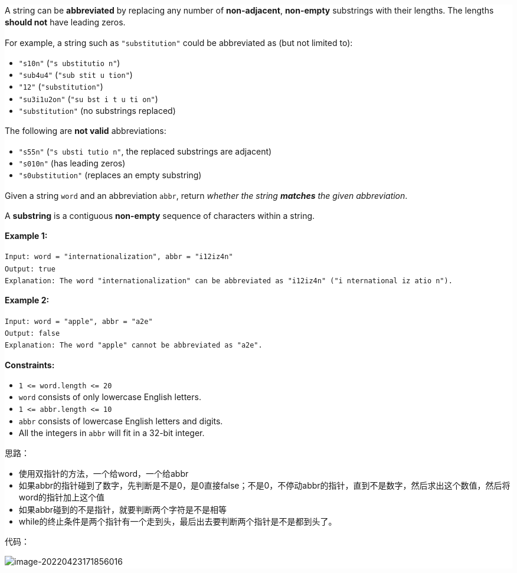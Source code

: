 A string can be **abbreviated** by replacing any number of **non-adjacent**, **non-empty** substrings with their lengths. The lengths **should not** have leading zeros.

For example, a string such as `"substitution"` could be abbreviated as (but not limited to):

- `"s10n"` (`"s ubstitutio n"`)
- `"sub4u4"` (`"sub stit u tion"`)
- `"12"` (`"substitution"`)
- `"su3i1u2on"` (`"su bst i t u ti on"`)
- `"substitution"` (no substrings replaced)

The following are **not valid** abbreviations:

- `"s55n"` (`"s ubsti tutio n"`, the replaced substrings are adjacent)
- `"s010n"` (has leading zeros)
- `"s0ubstitution"` (replaces an empty substring)

Given a string `word` and an abbreviation `abbr`, return *whether the string **matches** the given abbreviation*.

A **substring** is a contiguous **non-empty** sequence of characters within a string.

 

**Example 1:**

```
Input: word = "internationalization", abbr = "i12iz4n"
Output: true
Explanation: The word "internationalization" can be abbreviated as "i12iz4n" ("i nternational iz atio n").
```

**Example 2:**

```
Input: word = "apple", abbr = "a2e"
Output: false
Explanation: The word "apple" cannot be abbreviated as "a2e".
```

 

**Constraints:**

- `1 <= word.length <= 20`
- `word` consists of only lowercase English letters.
- `1 <= abbr.length <= 10`
- `abbr` consists of lowercase English letters and digits.
- All the integers in `abbr` will fit in a 32-bit integer.

思路：

- 使用双指针的方法，一个给word，一个给abbr
- 如果abbr的指针碰到了数字，先判断是不是0，是0直接false；不是0，不停动abbr的指针，直到不是数字，然后求出这个数值，然后将word的指针加上这个值
- 如果abbr碰到的不是指针，就要判断两个字符是不是相等
- while的终止条件是两个指针有一个走到头，最后出去要判断两个指针是不是都到头了。

代码：

![image-20220423171856016](https://raw.githubusercontent.com/xiaominglalala/pic/main/img/image-20220423171856016.png)
